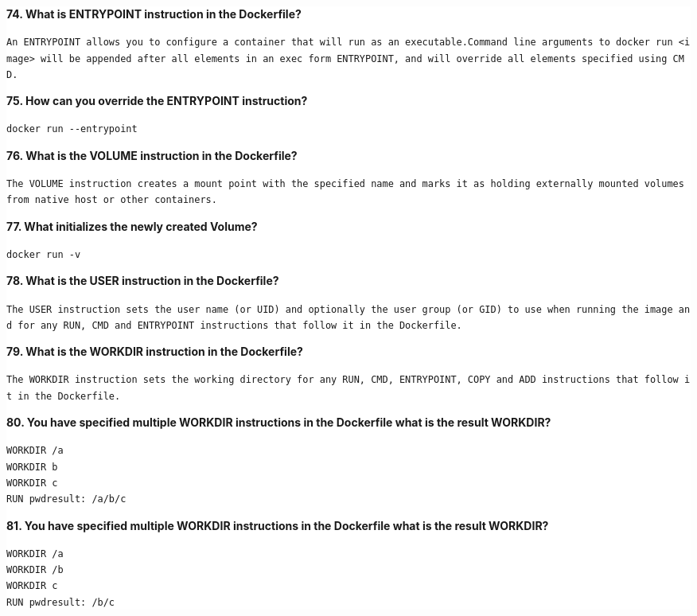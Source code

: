 **74. What is ENTRYPOINT instruction in the Dockerfile?**

```
An ENTRYPOINT allows you to configure a container that will run as an executable.Command line arguments to docker run <image> will be appended after all elements in an exec form ENTRYPOINT, and will override all elements specified using CMD.
```

**75. How can you override the ENTRYPOINT instruction?**

```
docker run --entrypoint
```

**76. What is the VOLUME instruction in the Dockerfile?**

```
The VOLUME instruction creates a mount point with the specified name and marks it as holding externally mounted volumes from native host or other containers.
```

**77. What initializes the newly created Volume?**

```
docker run -v
```

**78. What is the USER instruction in the Dockerfile?**

```
The USER instruction sets the user name (or UID) and optionally the user group (or GID) to use when running the image and for any RUN, CMD and ENTRYPOINT instructions that follow it in the Dockerfile.
```

**79. What is the WORKDIR instruction in the Dockerfile?**

```
The WORKDIR instruction sets the working directory for any RUN, CMD, ENTRYPOINT, COPY and ADD instructions that follow it in the Dockerfile.
```

**80. You have specified multiple WORKDIR instructions in the Dockerfile what is the result WORKDIR?**

```
WORKDIR /a
WORKDIR b
WORKDIR c
RUN pwdresult: /a/b/c
```

**81. You have specified multiple WORKDIR instructions in the Dockerfile what is the result WORKDIR?**

```
WORKDIR /a
WORKDIR /b
WORKDIR c
RUN pwdresult: /b/c
```
